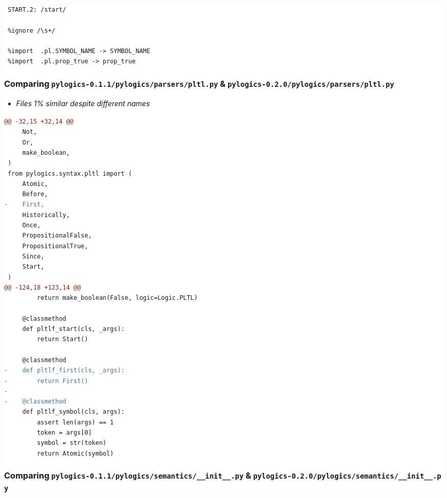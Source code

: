 ```diff
 START.2: /start/
 
 %ignore /\s+/
 
 %import  .pl.SYMBOL_NAME -> SYMBOL_NAME
 %import  .pl.prop_true -> prop_true
```

### Comparing `pylogics-0.1.1/pylogics/parsers/pltl.py` & `pylogics-0.2.0/pylogics/parsers/pltl.py`

 * *Files 1% similar despite different names*

```diff
@@ -32,15 +32,14 @@
     Not,
     Or,
     make_boolean,
 )
 from pylogics.syntax.pltl import (
     Atomic,
     Before,
-    First,
     Historically,
     Once,
     PropositionalFalse,
     PropositionalTrue,
     Since,
     Start,
 )
@@ -124,18 +123,14 @@
         return make_boolean(False, logic=Logic.PLTL)
 
     @classmethod
     def pltlf_start(cls, _args):
         return Start()
 
     @classmethod
-    def pltlf_first(cls, _args):
-        return First()
-
-    @classmethod
     def pltlf_symbol(cls, args):
         assert len(args) == 1
         token = args[0]
         symbol = str(token)
         return Atomic(symbol)
```

### Comparing `pylogics-0.1.1/pylogics/semantics/__init__.py` & `pylogics-0.2.0/pylogics/semantics/__init__.py`
